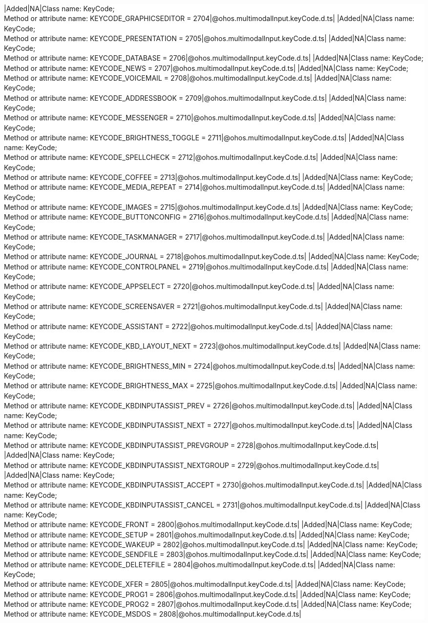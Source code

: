 |Added|NA|Class name: KeyCode;<br>Method or attribute name: KEYCODE_GRAPHICSEDITOR = 2704|@ohos.multimodalInput.keyCode.d.ts|
|Added|NA|Class name: KeyCode;<br>Method or attribute name: KEYCODE_PRESENTATION = 2705|@ohos.multimodalInput.keyCode.d.ts|
|Added|NA|Class name: KeyCode;<br>Method or attribute name: KEYCODE_DATABASE = 2706|@ohos.multimodalInput.keyCode.d.ts|
|Added|NA|Class name: KeyCode;<br>Method or attribute name: KEYCODE_NEWS = 2707|@ohos.multimodalInput.keyCode.d.ts|
|Added|NA|Class name: KeyCode;<br>Method or attribute name: KEYCODE_VOICEMAIL = 2708|@ohos.multimodalInput.keyCode.d.ts|
|Added|NA|Class name: KeyCode;<br>Method or attribute name: KEYCODE_ADDRESSBOOK = 2709|@ohos.multimodalInput.keyCode.d.ts|
|Added|NA|Class name: KeyCode;<br>Method or attribute name: KEYCODE_MESSENGER = 2710|@ohos.multimodalInput.keyCode.d.ts|
|Added|NA|Class name: KeyCode;<br>Method or attribute name: KEYCODE_BRIGHTNESS_TOGGLE = 2711|@ohos.multimodalInput.keyCode.d.ts|
|Added|NA|Class name: KeyCode;<br>Method or attribute name: KEYCODE_SPELLCHECK = 2712|@ohos.multimodalInput.keyCode.d.ts|
|Added|NA|Class name: KeyCode;<br>Method or attribute name: KEYCODE_COFFEE = 2713|@ohos.multimodalInput.keyCode.d.ts|
|Added|NA|Class name: KeyCode;<br>Method or attribute name: KEYCODE_MEDIA_REPEAT = 2714|@ohos.multimodalInput.keyCode.d.ts|
|Added|NA|Class name: KeyCode;<br>Method or attribute name: KEYCODE_IMAGES = 2715|@ohos.multimodalInput.keyCode.d.ts|
|Added|NA|Class name: KeyCode;<br>Method or attribute name: KEYCODE_BUTTONCONFIG = 2716|@ohos.multimodalInput.keyCode.d.ts|
|Added|NA|Class name: KeyCode;<br>Method or attribute name: KEYCODE_TASKMANAGER = 2717|@ohos.multimodalInput.keyCode.d.ts|
|Added|NA|Class name: KeyCode;<br>Method or attribute name: KEYCODE_JOURNAL = 2718|@ohos.multimodalInput.keyCode.d.ts|
|Added|NA|Class name: KeyCode;<br>Method or attribute name: KEYCODE_CONTROLPANEL = 2719|@ohos.multimodalInput.keyCode.d.ts|
|Added|NA|Class name: KeyCode;<br>Method or attribute name: KEYCODE_APPSELECT = 2720|@ohos.multimodalInput.keyCode.d.ts|
|Added|NA|Class name: KeyCode;<br>Method or attribute name: KEYCODE_SCREENSAVER = 2721|@ohos.multimodalInput.keyCode.d.ts|
|Added|NA|Class name: KeyCode;<br>Method or attribute name: KEYCODE_ASSISTANT = 2722|@ohos.multimodalInput.keyCode.d.ts|
|Added|NA|Class name: KeyCode;<br>Method or attribute name: KEYCODE_KBD_LAYOUT_NEXT = 2723|@ohos.multimodalInput.keyCode.d.ts|
|Added|NA|Class name: KeyCode;<br>Method or attribute name: KEYCODE_BRIGHTNESS_MIN = 2724|@ohos.multimodalInput.keyCode.d.ts|
|Added|NA|Class name: KeyCode;<br>Method or attribute name: KEYCODE_BRIGHTNESS_MAX = 2725|@ohos.multimodalInput.keyCode.d.ts|
|Added|NA|Class name: KeyCode;<br>Method or attribute name: KEYCODE_KBDINPUTASSIST_PREV = 2726|@ohos.multimodalInput.keyCode.d.ts|
|Added|NA|Class name: KeyCode;<br>Method or attribute name: KEYCODE_KBDINPUTASSIST_NEXT = 2727|@ohos.multimodalInput.keyCode.d.ts|
|Added|NA|Class name: KeyCode;<br>Method or attribute name: KEYCODE_KBDINPUTASSIST_PREVGROUP = 2728|@ohos.multimodalInput.keyCode.d.ts|
|Added|NA|Class name: KeyCode;<br>Method or attribute name: KEYCODE_KBDINPUTASSIST_NEXTGROUP = 2729|@ohos.multimodalInput.keyCode.d.ts|
|Added|NA|Class name: KeyCode;<br>Method or attribute name: KEYCODE_KBDINPUTASSIST_ACCEPT = 2730|@ohos.multimodalInput.keyCode.d.ts|
|Added|NA|Class name: KeyCode;<br>Method or attribute name: KEYCODE_KBDINPUTASSIST_CANCEL = 2731|@ohos.multimodalInput.keyCode.d.ts|
|Added|NA|Class name: KeyCode;<br>Method or attribute name: KEYCODE_FRONT = 2800|@ohos.multimodalInput.keyCode.d.ts|
|Added|NA|Class name: KeyCode;<br>Method or attribute name: KEYCODE_SETUP = 2801|@ohos.multimodalInput.keyCode.d.ts|
|Added|NA|Class name: KeyCode;<br>Method or attribute name: KEYCODE_WAKEUP = 2802|@ohos.multimodalInput.keyCode.d.ts|
|Added|NA|Class name: KeyCode;<br>Method or attribute name: KEYCODE_SENDFILE = 2803|@ohos.multimodalInput.keyCode.d.ts|
|Added|NA|Class name: KeyCode;<br>Method or attribute name: KEYCODE_DELETEFILE = 2804|@ohos.multimodalInput.keyCode.d.ts|
|Added|NA|Class name: KeyCode;<br>Method or attribute name: KEYCODE_XFER = 2805|@ohos.multimodalInput.keyCode.d.ts|
|Added|NA|Class name: KeyCode;<br>Method or attribute name: KEYCODE_PROG1 = 2806|@ohos.multimodalInput.keyCode.d.ts|
|Added|NA|Class name: KeyCode;<br>Method or attribute name: KEYCODE_PROG2 = 2807|@ohos.multimodalInput.keyCode.d.ts|
|Added|NA|Class name: KeyCode;<br>Method or attribute name: KEYCODE_MSDOS = 2808|@ohos.multimodalInput.keyCode.d.ts|
